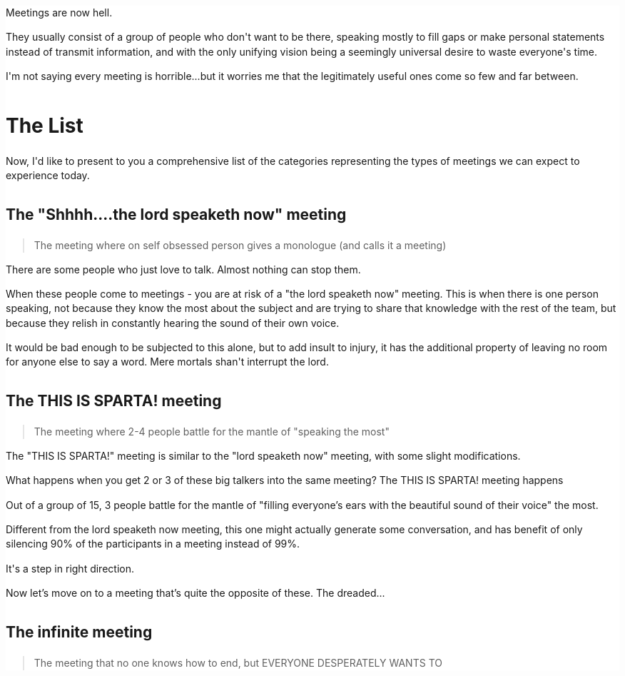 Meetings are now hell.

They usually consist of a group of people who don't want to be there, speaking mostly to fill gaps or make personal statements instead of transmit information, and with the only unifying vision being a seemingly universal desire to waste everyone's time.

I'm not saying every meeting is horrible...but it worries me that the legitimately useful ones come so few and far between.

# The List

Now, I'd like to present to you a comprehensive list of the categories representing the types of meetings we can expect to experience today.

## The <span class='meeting-type'>"Shhhh....the lord speaketh now"</span> meeting

> The meeting where on self obsessed person gives a monologue (and calls it a meeting)

There are some people who just love to talk. Almost nothing can stop them.

When these people come to meetings - you are at risk of a "the lord speaketh now" meeting. This is when there is one person speaking, not because they know the most about the subject and are trying to share that knowledge with the rest of the team, but because they relish in constantly hearing the sound of their own voice.

It would be bad enough to be subjected to this alone, but to add insult to injury, it has the additional property of leaving no room for anyone else to say a word. Mere mortals shan't interrupt the lord.


## The <span class='meeting-type'>THIS IS SPARTA!</span> meeting

> The meeting where 2-4 people battle for the mantle of "speaking the most"

The "THIS IS SPARTA!" meeting is similar to the "lord speaketh now" meeting, with some slight modifications.

What happens when you get 2 or 3 of these big talkers into the same meeting? The THIS IS SPARTA! meeting happens

Out of a group of 15, 3 people battle for the mantle of "filling everyone’s ears with the beautiful sound of their voice" the most.

Different from the lord speaketh now meeting, this one might actually generate some conversation, and has benefit of only silencing 90% of the participants in a meeting instead of 99%.

It's a step in right direction.

Now let’s move on to a meeting that’s quite the opposite of these. The dreaded...

## The <span class='meeting-type'>infinite</span> meeting

> The meeting that no one knows how to end, but EVERYONE DESPERATELY WANTS TO
